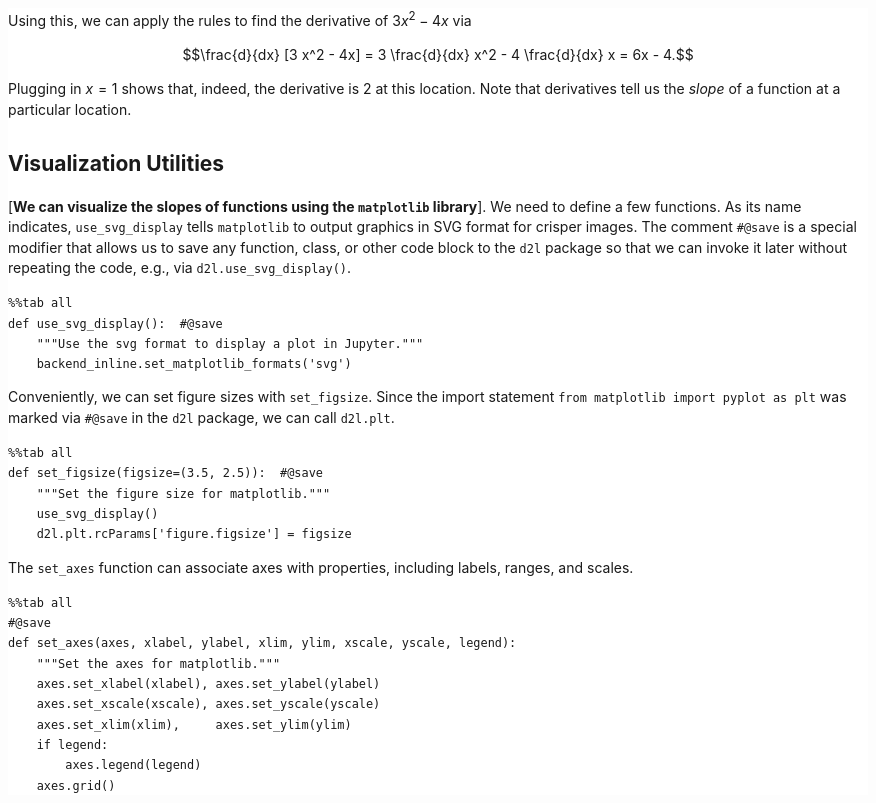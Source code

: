 Using this, we can apply the rules 
to find the derivative of $3 x^2 - 4x$ via

$$\frac{d}{dx} [3 x^2 - 4x] = 3 \frac{d}{dx} x^2 - 4 \frac{d}{dx} x = 6x - 4.$$

Plugging in $x = 1$ shows that, indeed, 
the derivative is $2$ at this location. 
Note that derivatives tell us 
the *slope* of a function 
at a particular location.  

## Visualization Utilities

[**We can visualize the slopes of functions using the `matplotlib` library**].
We need to define a few functions. 
As its name indicates, `use_svg_display` 
tells `matplotlib` to output graphics 
in SVG format for crisper images. 
The comment `#@save` is a special modifier 
that allows us to save any function, 
class, or other code block to the `d2l` package 
so that we can invoke it later 
without repeating the code, 
e.g., via `d2l.use_svg_display()`.

```{.python .input}
%%tab all
def use_svg_display():  #@save
    """Use the svg format to display a plot in Jupyter."""
    backend_inline.set_matplotlib_formats('svg')
```

Conveniently, we can set figure sizes with `set_figsize`. 
Since the import statement `from matplotlib import pyplot as plt` 
was marked via `#@save` in the `d2l` package, we can call `d2l.plt`.

```{.python .input}
%%tab all
def set_figsize(figsize=(3.5, 2.5)):  #@save
    """Set the figure size for matplotlib."""
    use_svg_display()
    d2l.plt.rcParams['figure.figsize'] = figsize
```

The `set_axes` function can associate axes
with properties, including labels, ranges,
and scales.

```{.python .input}
%%tab all
#@save
def set_axes(axes, xlabel, ylabel, xlim, ylim, xscale, yscale, legend):
    """Set the axes for matplotlib."""
    axes.set_xlabel(xlabel), axes.set_ylabel(ylabel)
    axes.set_xscale(xscale), axes.set_yscale(yscale)
    axes.set_xlim(xlim),     axes.set_ylim(ylim)
    if legend:
        axes.legend(legend)
    axes.grid()
```

